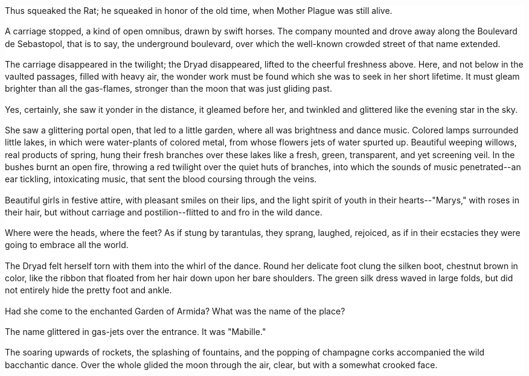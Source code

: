 Thus squeaked the Rat; he squeaked in honor of the old time,
when Mother Plague was still alive.

A carriage stopped, a kind of open omnibus, drawn by swift horses.
The company mounted and drove away along the Boulevard de
Sebastopol, that is to say, the underground boulevard, over which
the well-known crowded street of that name extended.

The carriage disappeared in the twilight; the Dryad disappeared,
lifted to the cheerful freshness above. Here, and not below in the
vaulted passages, filled with heavy air, the wonder work must be found
which she was to seek in her short lifetime. It must gleam brighter
than all the gas-flames, stronger than the moon that was just
gliding past.

Yes, certainly, she saw it yonder in the distance, it gleamed
before her, and twinkled and glittered like the evening star in the
sky.

She saw a glittering portal open, that led to a little garden,
where all was brightness and dance music. Colored lamps surrounded
little lakes, in which were water-plants of colored metal, from
whose flowers jets of water spurted up. Beautiful weeping willows,
real products of spring, hung their fresh branches over these lakes
like a fresh, green, transparent, and yet screening veil. In the
bushes burnt an open fire, throwing a red twilight over the quiet huts
of branches, into which the sounds of music penetrated--an ear
tickling, intoxicating music, that sent the blood coursing through the
veins.

Beautiful girls in festive attire, with pleasant smiles on their
lips, and the light spirit of youth in their hearts--"Marys," with
roses in their hair, but without carriage and postilion--flitted to
and fro in the wild dance.

Where were the heads, where the feet? As if stung by tarantulas,
they sprang, laughed, rejoiced, as if in their ecstacies they were
going to embrace all the world.

The Dryad felt herself torn with them into the whirl of the dance.
Round her delicate foot clung the silken boot, chestnut brown in
color, like the ribbon that floated from her hair down upon her bare
shoulders. The green silk dress waved in large folds, but did not
entirely hide the pretty foot and ankle.

Had she come to the enchanted Garden of Armida? What was the
name of the place?

The name glittered in gas-jets over the entrance. It was
"Mabille."

The soaring upwards of rockets, the splashing of fountains, and
the popping of champagne corks accompanied the wild bacchantic
dance. Over the whole glided the moon through the air, clear, but with
a somewhat crooked face.
